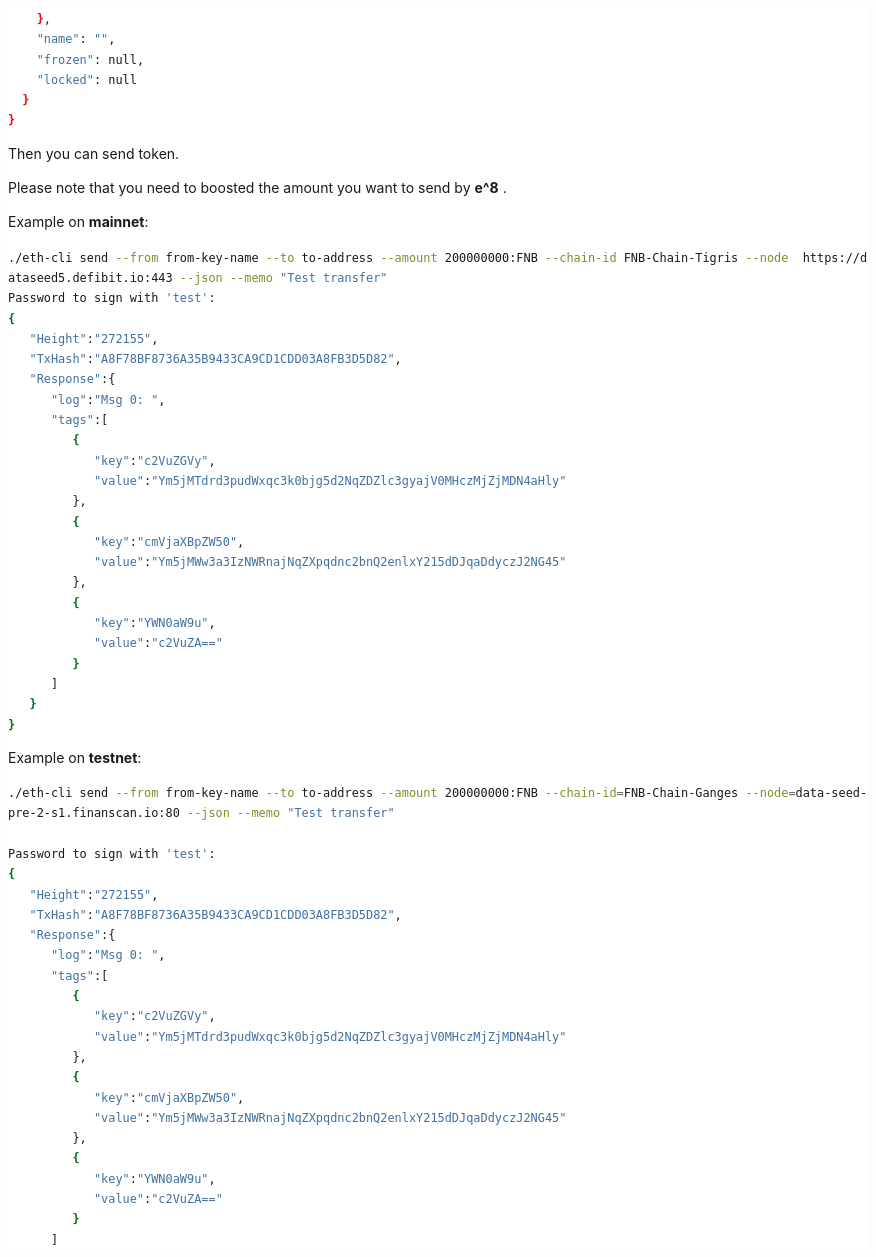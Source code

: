 ```bash
    },
    "name": "",
    "frozen": null,
    "locked": null
  }
}
```

Then you can send token.

Please note that you need to boosted the amount you want to send by **e^8** .

Example on **mainnet**:

```bash
./eth-cli send --from from-key-name --to to-address --amount 200000000:FNB --chain-id FNB-Chain-Tigris --node  https://dataseed5.defibit.io:443 --json --memo "Test transfer"
Password to sign with 'test':
{
   "Height":"272155",
   "TxHash":"A8F78BF8736A35B9433CA9CD1CDD03A8FB3D5D82",
   "Response":{
      "log":"Msg 0: ",
      "tags":[
         {
            "key":"c2VuZGVy",
            "value":"Ym5jMTdrd3pudWxqc3k0bjg5d2NqZDZlc3gyajV0MHczMjZjMDN4aHly"
         },
         {
            "key":"cmVjaXBpZW50",
            "value":"Ym5jMWw3a3IzNWRnajNqZXpqdnc2bnQ2enlxY215dDJqaDdyczJ2NG45"
         },
         {
            "key":"YWN0aW9u",
            "value":"c2VuZA=="
         }
      ]
   }
}
```

Example on **testnet**:
```bash
./eth-cli send --from from-key-name --to to-address --amount 200000000:FNB --chain-id=FNB-Chain-Ganges --node=data-seed-pre-2-s1.finanscan.io:80 --json --memo "Test transfer"

Password to sign with 'test':
{
   "Height":"272155",
   "TxHash":"A8F78BF8736A35B9433CA9CD1CDD03A8FB3D5D82",
   "Response":{
      "log":"Msg 0: ",
      "tags":[
         {
            "key":"c2VuZGVy",
            "value":"Ym5jMTdrd3pudWxqc3k0bjg5d2NqZDZlc3gyajV0MHczMjZjMDN4aHly"
         },
         {
            "key":"cmVjaXBpZW50",
            "value":"Ym5jMWw3a3IzNWRnajNqZXpqdnc2bnQ2enlxY215dDJqaDdyczJ2NG45"
         },
         {
            "key":"YWN0aW9u",
            "value":"c2VuZA=="
         }
      ]
```